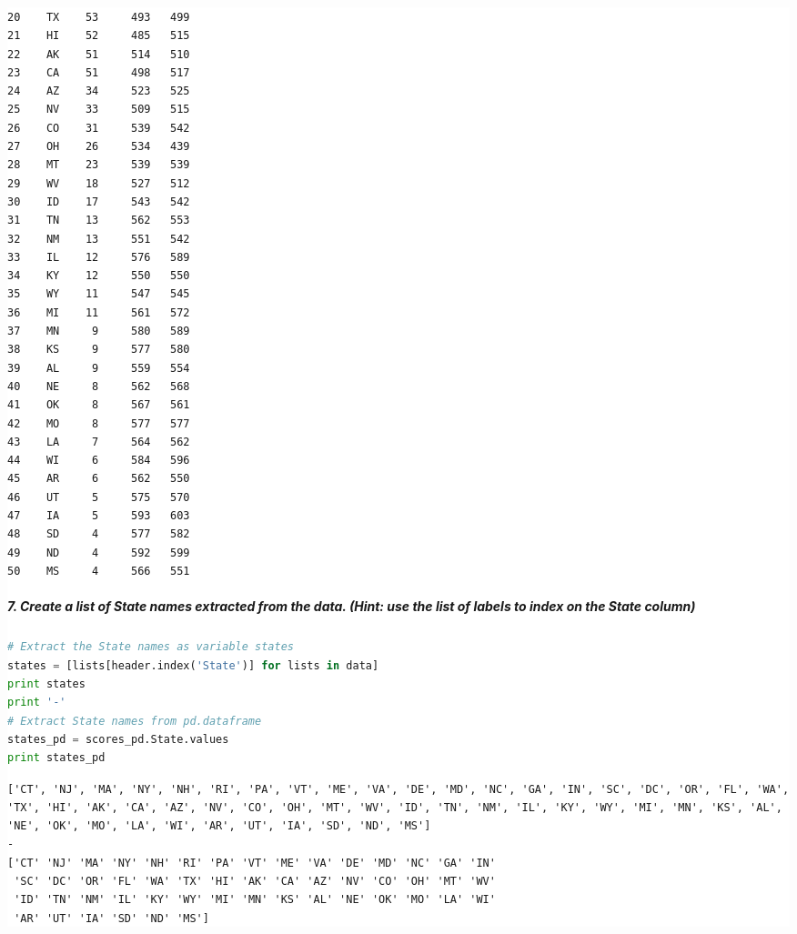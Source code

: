     20    TX    53     493   499
    21    HI    52     485   515
    22    AK    51     514   510
    23    CA    51     498   517
    24    AZ    34     523   525
    25    NV    33     509   515
    26    CO    31     539   542
    27    OH    26     534   439
    28    MT    23     539   539
    29    WV    18     527   512
    30    ID    17     543   542
    31    TN    13     562   553
    32    NM    13     551   542
    33    IL    12     576   589
    34    KY    12     550   550
    35    WY    11     547   545
    36    MI    11     561   572
    37    MN     9     580   589
    38    KS     9     577   580
    39    AL     9     559   554
    40    NE     8     562   568
    41    OK     8     567   561
    42    MO     8     577   577
    43    LA     7     564   562
    44    WI     6     584   596
    45    AR     6     562   550
    46    UT     5     575   570
    47    IA     5     593   603
    48    SD     4     577   582
    49    ND     4     592   599
    50    MS     4     566   551


##### 7. Create a list of State names extracted from the data. (Hint: use the list of labels to index on the State column)


```python
# Extract the State names as variable states
states = [lists[header.index('State')] for lists in data]
print states
print '-'
# Extract State names from pd.dataframe
states_pd = scores_pd.State.values
print states_pd
```

    ['CT', 'NJ', 'MA', 'NY', 'NH', 'RI', 'PA', 'VT', 'ME', 'VA', 'DE', 'MD', 'NC', 'GA', 'IN', 'SC', 'DC', 'OR', 'FL', 'WA', 'TX', 'HI', 'AK', 'CA', 'AZ', 'NV', 'CO', 'OH', 'MT', 'WV', 'ID', 'TN', 'NM', 'IL', 'KY', 'WY', 'MI', 'MN', 'KS', 'AL', 'NE', 'OK', 'MO', 'LA', 'WI', 'AR', 'UT', 'IA', 'SD', 'ND', 'MS']
    -
    ['CT' 'NJ' 'MA' 'NY' 'NH' 'RI' 'PA' 'VT' 'ME' 'VA' 'DE' 'MD' 'NC' 'GA' 'IN'
     'SC' 'DC' 'OR' 'FL' 'WA' 'TX' 'HI' 'AK' 'CA' 'AZ' 'NV' 'CO' 'OH' 'MT' 'WV'
     'ID' 'TN' 'NM' 'IL' 'KY' 'WY' 'MI' 'MN' 'KS' 'AL' 'NE' 'OK' 'MO' 'LA' 'WI'
     'AR' 'UT' 'IA' 'SD' 'ND' 'MS']
